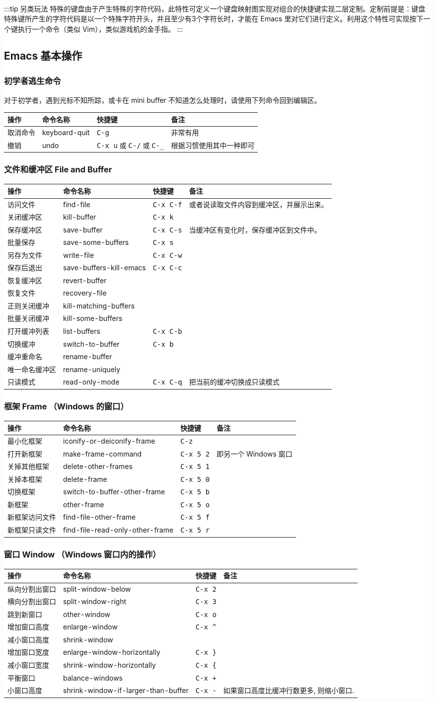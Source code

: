:::tip 另类玩法
特殊的键盘由于产生特殊的字符代码，此特性可定义一个键盘映射图实现对组合的快捷键实现二层定制。定制前提是：键盘特殊键所产生的字符代码是以一个特殊字符开头，并且至少有3个字符长时，才能在 Emacs 里对它们进行定义。利用这个特性可实现按下一个键执行一个命令（类似 Vim），类似游戏机的金手指。
:::

## Emacs 基本操作

### 初学者逃生命令

对于初学者，遇到光标不知所踪，或卡在 mini buffer 不知道怎么处理时，请使用下列命令回到编辑区。

操作     | 命令名称      | 快捷键                                               | 备注
:-       | :-            | :-                                                   | :-
取消命令 | keyboard-quit | <kbd>C-g</kbd>                                       | 非常有用
撤销     | undo          | <kbd>C-x u</kbd> 或 <kbd>C-/</kbd> 或 <kbd>C-_</kbd> | 根据习惯使用其中一种即可
	
### 文件和缓冲区 File and Buffer

操作           | 命令名称                | 快捷键             | 备注
:-             | :-                      | :-                 | :-
访问文件       | find-file               | <kbd>C-x C-f</kbd> | 或者说读取文件内容到缓冲区，并展示出来。
关闭缓冲区     | kill-buffer             | <kbd>C-x k</kbd>   | 
保存缓冲区     | save-buffer             | <kbd>C-x C-s</kbd> | 当缓冲区有变化时，保存缓冲区到文件中。
批量保存       | save-some-buffers       | <kbd>C-x s</kbd>   |
另存为文件     | write-file              | <kbd>C-x C-w</kbd> |
保存后退出     | save-buffers-kill-emacs | <kbd>C-x C-c</kbd> |
恢复缓冲区     | revert-buffer           |                    |
恢复文件       | recovery-file           |                    |
正则关闭缓冲   | kill-matching-buffers   |                    |
批量关闭缓冲   | kill-some-buffers       |                    | 
打开缓冲列表   | list-buffers            | <kbd>C-x C-b</kbd> |
切换缓冲       | switch-to-buffer        | <kbd>C-x b</kbd>   |
缓冲重命名     | rename-buffer           |                    |
唯一命名缓冲区 | rename-uniquely         |                    |
只读模式       | read-only-mode          | <kbd>C-x C-q</kbd> | 把当前的缓冲切换成只读模式

### 框架 Frame （Windows 的窗口）
操作           | 命令名称                        | 快捷键             | 备注
:-             | :-                              | :-                 | :-
最小化框架     | iconify-or-deiconify-frame      | <kbd>C-z</kbd>     |
打开新框架     | make-frame-command              | <kbd>C-x 5 2</kbd> | 即另一个 Windows 窗口
关掉其他框架   | delete-other-frames             | <kbd>C-x 5 1</kbd> |
关掉本框架     | delete-frame                    | <kbd>C-x 5 0</kbd> |
切换框架       | switch-to-buffer-other-frame    | <kbd>C-x 5 b</kbd> |
新框架         | other-frame                     | <kbd>C-x 5 o</kbd> |
新框架访问文件 | find-file-other-frame           | <kbd>C-x 5 f</kbd> |
新框架只读文件 | find-file-read-only-other-frame | <kbd>C-x 5 r</kbd> |

### 窗口 Window （Windows 窗口内的操作）

操作                     | 命令名称                            | 快捷键                         | 备注
:-                       | :-                                  | :-                             | :-
纵向分割出窗口           | split-window-below                  | <kbd>C-x 2</kbd>               |
横向分割出窗口           | split-window-right                  | <kbd>C-x 3</kbd>               |
跳到新窗口               | other-window                        | <kbd>C-x o</kbd>               |
增加窗口高度             | enlarge-window                      | <kbd>C-x ^</kbd>               |
减小窗口高度             | shrink-window                       |                                |
增加窗口宽度             | enlarge-window-horizontally         | <kbd>C-x }</kbd>               |
减小窗口宽度             | shrink-window-horizontally          | <kbd>C-x \{</kbd>              |
平衡窗口                 | balance-windows                     | <kbd>C-x +</kbd>               |
小窗口高度               | shrink-window-if-larger-than-buffer | <kbd>C-x -</kbd>               | 如果窗口高度比缓冲行数更多, 则缩小窗口.